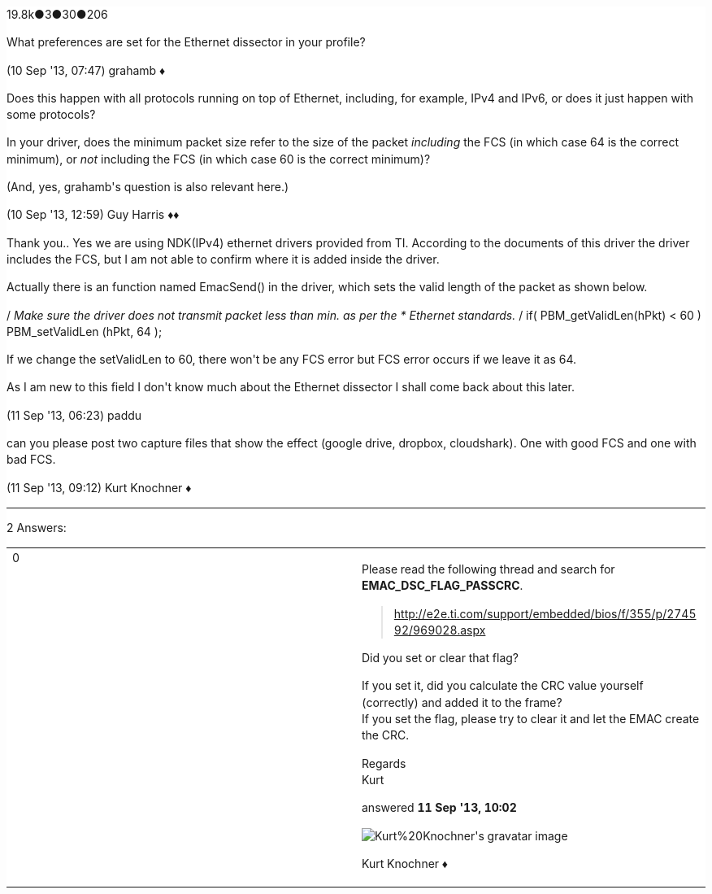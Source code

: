<span class="score" title="19834 reputation points"><span>19.8k</span></span><span title="3 badges"><span class="badge1">●</span><span class="badgecount">3</span></span><span title="30 badges"><span class="silver">●</span><span class="badgecount">30</span></span><span title="206 badges"><span class="bronze">●</span><span class="badgecount">206</span></span></p></div></div><div id="comments-container-24525" class="comments-container"><span id="24526"></span><div id="comment-24526" class="comment"><div id="post-24526-score" class="comment-score"></div><div class="comment-text"><p>What preferences are set for the Ethernet dissector in your profile?</p></div><div id="comment-24526-info" class="comment-info"><span class="comment-age">(10 Sep '13, 07:47)</span> <span class="comment-user userinfo">grahamb ♦</span></div></div><span id="24534"></span><div id="comment-24534" class="comment"><div id="post-24534-score" class="comment-score"></div><div class="comment-text"><p>Does this happen with all protocols running on top of Ethernet, including, for example, IPv4 and IPv6, or does it just happen with some protocols?</p><p>In your driver, does the minimum packet size refer to the size of the packet <em>including</em> the FCS (in which case 64 is the correct minimum), or <em>not</em> including the FCS (in which case 60 is the correct minimum)?</p><p>(And, yes, grahamb's question is also relevant here.)</p></div><div id="comment-24534-info" class="comment-info"><span class="comment-age">(10 Sep '13, 12:59)</span> <span class="comment-user userinfo">Guy Harris ♦♦</span></div></div><span id="24571"></span><div id="comment-24571" class="comment"><div id="post-24571-score" class="comment-score"></div><div class="comment-text"><p>Thank you.. Yes we are using NDK(IPv4) ethernet drivers provided from TI. According to the documents of this driver the driver includes the FCS, but I am not able to confirm where it is added inside the driver.<br />
</p><p>Actually there is an function named EmacSend() in the driver, which sets the valid length of the packet as shown below.</p><p>/ <em>Make sure the driver does not transmit packet less than min. as per the * Ethernet standards.</em> / if( PBM_getValidLen(hPkt) &lt; 60 ) PBM_setValidLen (hPkt, 64 );</p><p>If we change the setValidLen to 60, there won't be any FCS error but FCS error occurs if we leave it as 64.</p><p>As I am new to this field I don't know much about the Ethernet dissector I shall come back about this later.</p></div><div id="comment-24571-info" class="comment-info"><span class="comment-age">(11 Sep '13, 06:23)</span> <span class="comment-user userinfo">paddu</span></div></div><span id="24579"></span><div id="comment-24579" class="comment"><div id="post-24579-score" class="comment-score"></div><div class="comment-text"><p>can you please post two capture files that show the effect (google drive, dropbox, cloudshark). One with good FCS and one with bad FCS.</p></div><div id="comment-24579-info" class="comment-info"><span class="comment-age">(11 Sep '13, 09:12)</span> <span class="comment-user userinfo">Kurt Knochner ♦</span></div></div></div><div id="comment-tools-24525" class="comment-tools"></div><div class="clear"></div><div id="comment-24525-form-container" class="comment-form-container"></div><div class="clear"></div></div></td></tr></tbody></table>

------------------------------------------------------------------------

<div class="tabBar">

<span id="sort-top"></span>

<div class="headQuestions">

2 Answers:

</div>

</div>

<span id="24582"></span>

<div id="answer-container-24582" class="answer">

<table style="width:100%;"><colgroup><col style="width: 50%" /><col style="width: 50%" /></colgroup><tbody><tr class="odd"><td style="width: 30px; vertical-align: top"><div class="vote-buttons"><span id="post-24582-upvote" class="ajax-command post-vote up" rel="nofollow" title="I like this post (click again to cancel)"> </span><div id="post-24582-score" class="post-score" title="current number of votes">0</div><span id="post-24582-downvote" class="ajax-command post-vote down" rel="nofollow" title="I dont like this post (click again to cancel)"> </span></div></td><td><div class="item-right"><div class="answer-body"><p>Please read the following thread and search for <strong>EMAC_DSC_FLAG_PASSCRC</strong>.</p><blockquote><p><a href="http://e2e.ti.com/support/embedded/bios/f/355/p/274592/969028.aspx">http://e2e.ti.com/support/embedded/bios/f/355/p/274592/969028.aspx</a></p></blockquote><p>Did you set or clear that flag?</p><p>If you set it, did you calculate the CRC value yourself (correctly) and added it to the frame?<br />
If you set the flag, please try to clear it and let the EMAC create the CRC.</p><p>Regards<br />
Kurt</p></div><div class="answer-controls post-controls"></div><div class="post-update-info-container"><div class="post-update-info post-update-info-user"><p>answered <strong>11 Sep '13, 10:02</strong></p><img src="https://secure.gravatar.com/avatar/23b7bf5b13bc2c98b2e8aa9869ca5d75?s=32&amp;d=identicon&amp;r=g" class="gravatar" width="32" height="32" alt="Kurt%20Knochner&#39;s gravatar image" /><p><span>Kurt Knochner ♦</span><br />